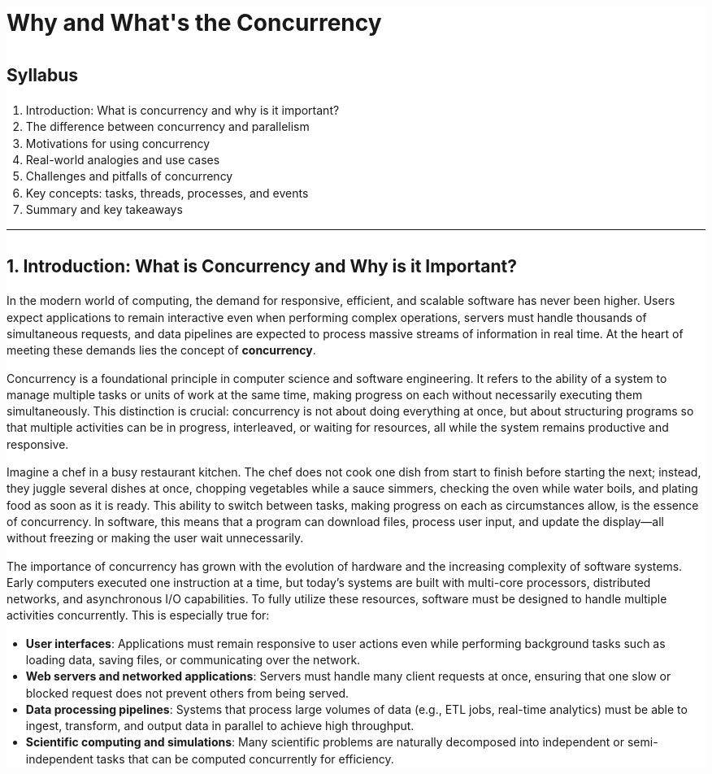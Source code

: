 # Why and What's the Concurrency

## Syllabus

1. Introduction: What is concurrency and why is it important?
2. The difference between concurrency and parallelism
3. Motivations for using concurrency
4. Real-world analogies and use cases
5. Challenges and pitfalls of concurrency
6. Key concepts: tasks, threads, processes, and events
7. Summary and key takeaways

---

## 1. Introduction: What is Concurrency and Why is it Important?

In the modern world of computing, the demand for responsive, efficient, and scalable software has never been higher. Users expect applications to remain interactive even when performing complex operations, servers must handle thousands of simultaneous requests, and data pipelines are expected to process massive streams of information in real time. At the heart of meeting these demands lies the concept of **concurrency**.

Concurrency is a foundational principle in computer science and software engineering. It refers to the ability of a system to manage multiple tasks or units of work at the same time, making progress on each without necessarily executing them simultaneously. This distinction is crucial: concurrency is not about doing everything at once, but about structuring programs so that multiple activities can be in progress, interleaved, or waiting for resources, all while the system remains productive and responsive.

Imagine a chef in a busy restaurant kitchen. The chef does not cook one dish from start to finish before starting the next; instead, they juggle several dishes at once, chopping vegetables while a sauce simmers, checking the oven while water boils, and plating food as soon as it is ready. This ability to switch between tasks, making progress on each as circumstances allow, is the essence of concurrency. In software, this means that a program can download files, process user input, and update the display—all without freezing or making the user wait unnecessarily.

The importance of concurrency has grown with the evolution of hardware and the increasing complexity of software systems. Early computers executed one instruction at a time, but today’s systems are built with multi-core processors, distributed networks, and asynchronous I/O capabilities. To fully utilize these resources, software must be designed to handle multiple activities concurrently. This is especially true for:

- **User interfaces**: Applications must remain responsive to user actions even while performing background tasks such as loading data, saving files, or communicating over the network.
- **Web servers and networked applications**: Servers must handle many client requests at once, ensuring that one slow or blocked request does not prevent others from being served.
- **Data processing pipelines**: Systems that process large volumes of data (e.g., ETL jobs, real-time analytics) must be able to ingest, transform, and output data in parallel to achieve high throughput.
- **Scientific computing and simulations**: Many scientific problems are naturally decomposed into independent or semi-independent tasks that can be computed concurrently for efficiency.
